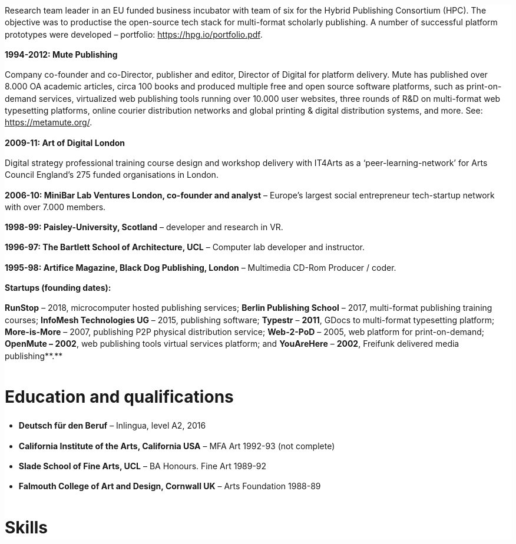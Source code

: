 Research team leader in an EU funded business incubator with team of six for the
Hybrid Publishing Consortium (HPC). The objective was to productise the
open-source tech stack for multi-format scholarly publishing. A number of
successful platform prototypes were developed – portfolio:
<https://hpg.io/portfolio.pdf>.

**1994-2012: Mute Publishing**

Company co-founder and co-Director, publisher and editor, Director of Digital
for platform delivery. Mute has published over 8.000 OA academic articles, circa
100 books and produced multiple free and open source software platforms, such as
print-on-demand services, virtualized web publishing tools running over 10.000
user websites, three rounds of R&D on multi-format web typesetting platforms,
online courier distribution networks and global printing & digital distribution
systems, and more. See: <https://metamute.org/>.

**2009-11: Art of Digital London**

Digital strategy professional training course design and workshop delivery with
IT4Arts as a ‘peer-learning-network’ for Arts Council England’s 275 funded
organisations in London.

**2006-10: MiniBar Lab Ventures London, co-founder and analyst** – Europe’s
largest social entrepreneur tech-startup network with over 7.000 members.

**1998-99: Paisley-University, Scotland** – developer and research in VR.

**1996-97: The Bartlett School of Architecture, UCL** – Computer lab developer
and instructor.

**1995-98: Artifice Magazine, Black Dog Publishing, London** – Multimedia CD-Rom
Producer / coder.

**Startups (founding dates):**

**RunStop** – 2018, microcomputer hosted publishing services; **Berlin
Publishing School** – 2017, multi-format publishing training courses; **InfoMesh
Technologies UG** – 2015, publishing software; **Typestr** – **2011**, GDocs to
multi-format typesetting platform; **More-is-More** – 2007, publishing P2P
physical distribution service; **Web-2-PoD** – 2005, web platform for
print-on-demand; **OpenMute – 2002**, web publishing tools virtual services
platform; and **YouAreHere** – **2002**, Freifunk delivered media
publishing**.**

# Education and qualifications

-   **Deutsch für den Beruf** – Inlingua, level A2, 2016

-   **California Institute of the Arts, California USA** – MFA Art 1992-93 (not
    complete)

-   **Slade School of Fine Arts, UCL** – BA Honours. Fine Art 1989-92

-   **Falmouth College of Art and Design, Cornwall UK** – Arts Foundation
    1988-89

# Skills
